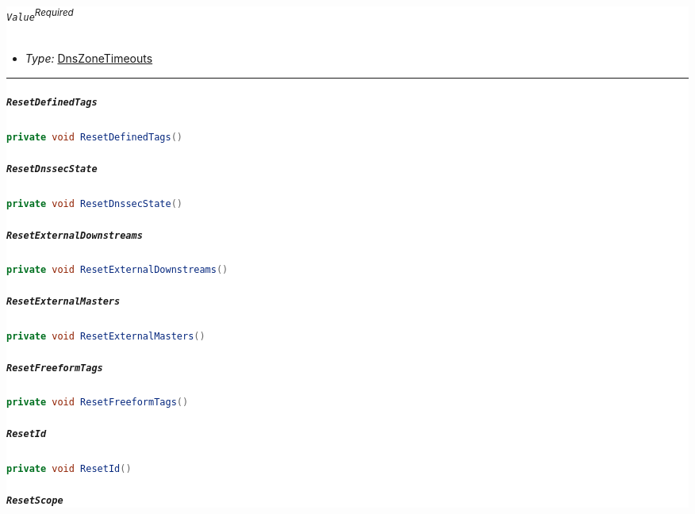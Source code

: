 ###### `Value`<sup>Required</sup> <a name="Value" id="rhizo-co-terraform-provider-oci.dnsZone.DnsZone.putTimeouts.parameter.value"></a>

- *Type:* <a href="#rhizo-co-terraform-provider-oci.dnsZone.DnsZoneTimeouts">DnsZoneTimeouts</a>

---

##### `ResetDefinedTags` <a name="ResetDefinedTags" id="rhizo-co-terraform-provider-oci.dnsZone.DnsZone.resetDefinedTags"></a>

```csharp
private void ResetDefinedTags()
```

##### `ResetDnssecState` <a name="ResetDnssecState" id="rhizo-co-terraform-provider-oci.dnsZone.DnsZone.resetDnssecState"></a>

```csharp
private void ResetDnssecState()
```

##### `ResetExternalDownstreams` <a name="ResetExternalDownstreams" id="rhizo-co-terraform-provider-oci.dnsZone.DnsZone.resetExternalDownstreams"></a>

```csharp
private void ResetExternalDownstreams()
```

##### `ResetExternalMasters` <a name="ResetExternalMasters" id="rhizo-co-terraform-provider-oci.dnsZone.DnsZone.resetExternalMasters"></a>

```csharp
private void ResetExternalMasters()
```

##### `ResetFreeformTags` <a name="ResetFreeformTags" id="rhizo-co-terraform-provider-oci.dnsZone.DnsZone.resetFreeformTags"></a>

```csharp
private void ResetFreeformTags()
```

##### `ResetId` <a name="ResetId" id="rhizo-co-terraform-provider-oci.dnsZone.DnsZone.resetId"></a>

```csharp
private void ResetId()
```

##### `ResetScope` <a name="ResetScope" id="rhizo-co-terraform-provider-oci.dnsZone.DnsZone.resetScope"></a>
